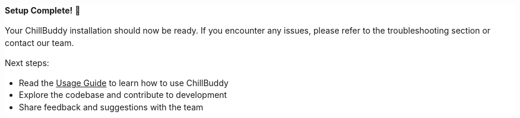 
**Setup Complete!** 🎉

Your ChillBuddy installation should now be ready. If you encounter any issues, please refer to the troubleshooting section or contact our team.

Next steps:
- Read the [Usage Guide](USAGE.md) to learn how to use ChillBuddy
- Explore the codebase and contribute to development
- Share feedback and suggestions with the team
